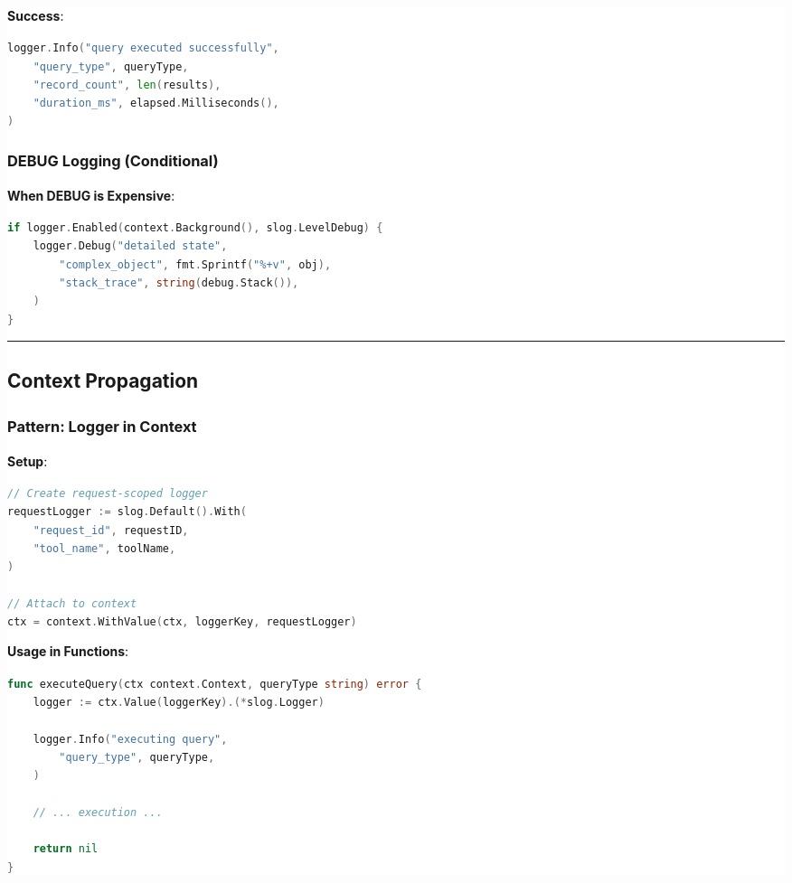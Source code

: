 **Success**:
```go
logger.Info("query executed successfully",
    "query_type", queryType,
    "record_count", len(results),
    "duration_ms", elapsed.Milliseconds(),
)
```

### DEBUG Logging (Conditional)

**When DEBUG is Expensive**:
```go
if logger.Enabled(context.Background(), slog.LevelDebug) {
    logger.Debug("detailed state",
        "complex_object", fmt.Sprintf("%+v", obj),
        "stack_trace", string(debug.Stack()),
    )
}
```

---

## Context Propagation

### Pattern: Logger in Context

**Setup**:
```go
// Create request-scoped logger
requestLogger := slog.Default().With(
    "request_id", requestID,
    "tool_name", toolName,
)

// Attach to context
ctx = context.WithValue(ctx, loggerKey, requestLogger)
```

**Usage in Functions**:
```go
func executeQuery(ctx context.Context, queryType string) error {
    logger := ctx.Value(loggerKey).(*slog.Logger)

    logger.Info("executing query",
        "query_type", queryType,
    )

    // ... execution ...

    return nil
}
```
